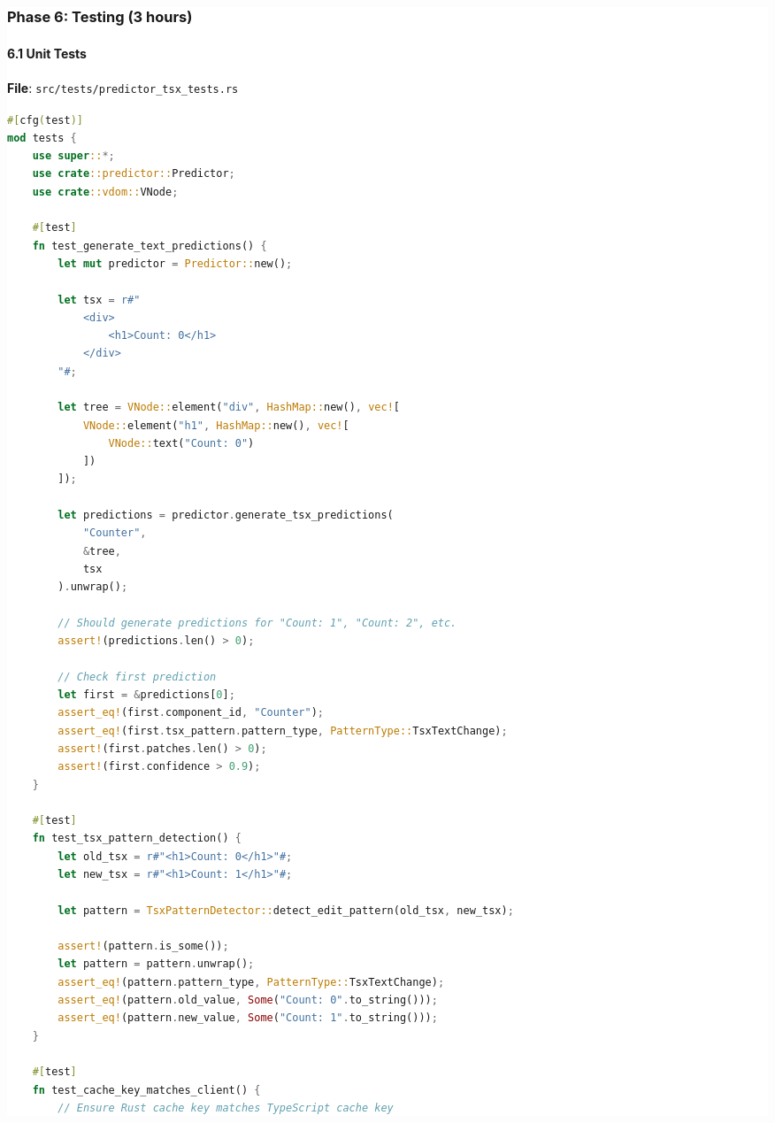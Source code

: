 
### Phase 6: Testing (3 hours)

#### 6.1 Unit Tests

**File**: `src/tests/predictor_tsx_tests.rs`

```rust
#[cfg(test)]
mod tests {
    use super::*;
    use crate::predictor::Predictor;
    use crate::vdom::VNode;

    #[test]
    fn test_generate_text_predictions() {
        let mut predictor = Predictor::new();

        let tsx = r#"
            <div>
                <h1>Count: 0</h1>
            </div>
        "#;

        let tree = VNode::element("div", HashMap::new(), vec![
            VNode::element("h1", HashMap::new(), vec![
                VNode::text("Count: 0")
            ])
        ]);

        let predictions = predictor.generate_tsx_predictions(
            "Counter",
            &tree,
            tsx
        ).unwrap();

        // Should generate predictions for "Count: 1", "Count: 2", etc.
        assert!(predictions.len() > 0);

        // Check first prediction
        let first = &predictions[0];
        assert_eq!(first.component_id, "Counter");
        assert_eq!(first.tsx_pattern.pattern_type, PatternType::TsxTextChange);
        assert!(first.patches.len() > 0);
        assert!(first.confidence > 0.9);
    }

    #[test]
    fn test_tsx_pattern_detection() {
        let old_tsx = r#"<h1>Count: 0</h1>"#;
        let new_tsx = r#"<h1>Count: 1</h1>"#;

        let pattern = TsxPatternDetector::detect_edit_pattern(old_tsx, new_tsx);

        assert!(pattern.is_some());
        let pattern = pattern.unwrap();
        assert_eq!(pattern.pattern_type, PatternType::TsxTextChange);
        assert_eq!(pattern.old_value, Some("Count: 0".to_string()));
        assert_eq!(pattern.new_value, Some("Count: 1".to_string()));
    }

    #[test]
    fn test_cache_key_matches_client() {
        // Ensure Rust cache key matches TypeScript cache key
```